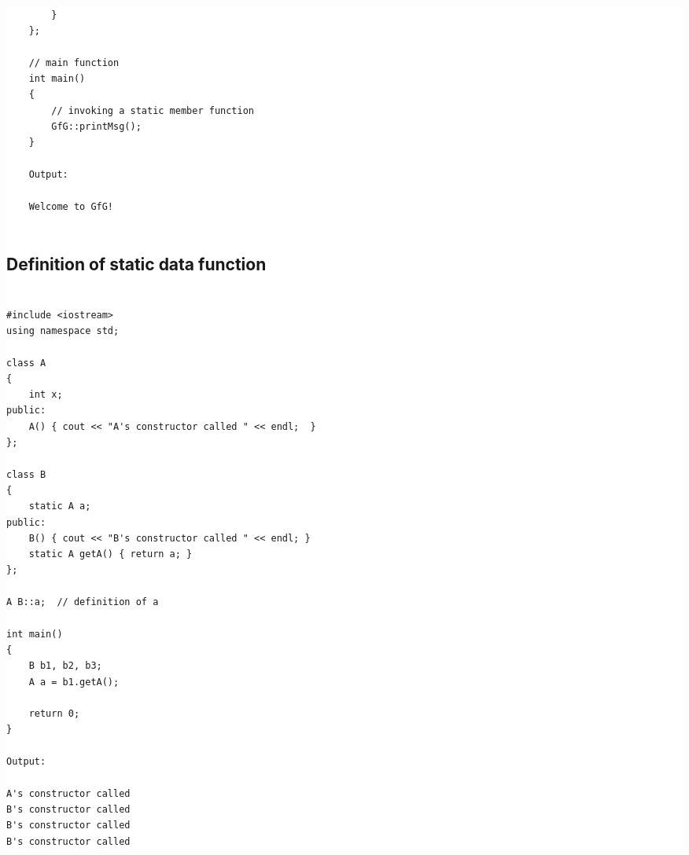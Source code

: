 ```
        } 
    }; 
      
    // main function 
    int main() 
    { 
        // invoking a static member function 
        GfG::printMsg(); 
    } 

    Output:

    Welcome to GfG!


```


## Definition of static data function
```

#include <iostream> 
using namespace std; 
  
class A 
{ 
    int x; 
public: 
    A() { cout << "A's constructor called " << endl;  } 
}; 
  
class B 
{ 
    static A a; 
public: 
    B() { cout << "B's constructor called " << endl; } 
    static A getA() { return a; } 
}; 
  
A B::a;  // definition of a 
  
int main() 
{ 
    B b1, b2, b3; 
    A a = b1.getA(); 
  
    return 0; 
} 

Output:

A's constructor called
B's constructor called
B's constructor called
B's constructor called
```
